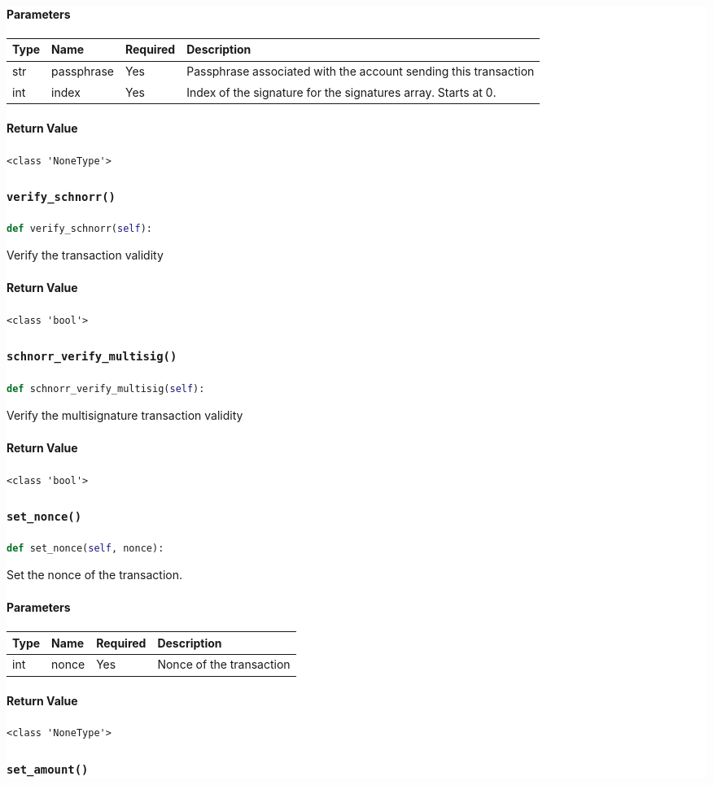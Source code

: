#### Parameters

| Type | Name | Required | Description |
| :--- | :--- | :--- | :--- |
| str | passphrase | Yes | Passphrase associated with the account sending this transaction |
| int | index | Yes | Index of the signature for the signatures array. Starts at 0. |

#### Return Value

`<class 'NoneType'>`

### `verify_schnorr()`

```python
def verify_schnorr(self):
```

Verify the transaction validity

#### Return Value

`<class 'bool'>`

### `schnorr_verify_multisig()`

```python
def schnorr_verify_multisig(self):
```

Verify the multisignature transaction validity

#### Return Value

`<class 'bool'>`

### `set_nonce()`

```python
def set_nonce(self, nonce):
```

Set the nonce of the transaction.

#### Parameters

| Type | Name | Required | Description |
| :--- | :--- | :--- | :--- |
| int | nonce | Yes | Nonce of the transaction |

#### Return Value

`<class 'NoneType'>`

### `set_amount()`
